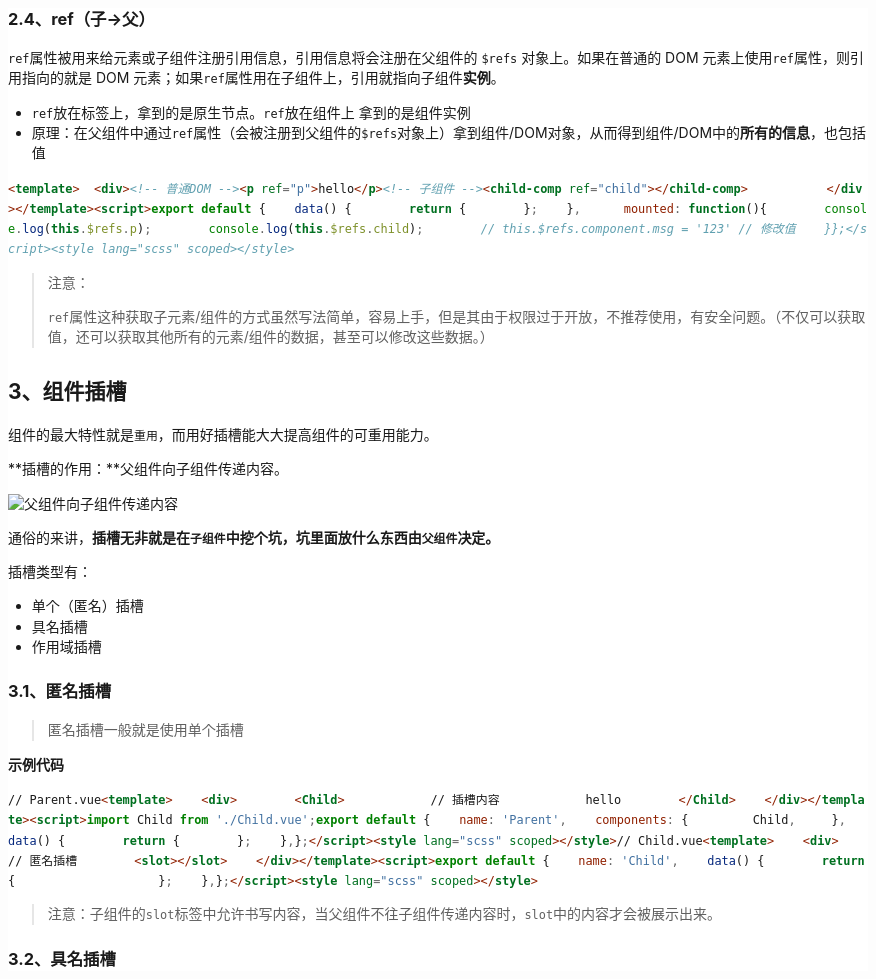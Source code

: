 

### 2.4、ref（子→父）

`ref`属性被用来给元素或子组件注册引用信息，引用信息将会注册在父组件的 `$refs` 对象上。如果在普通的 DOM 元素上使用`ref`属性，则引用指向的就是 DOM 元素；如果`ref`属性用在子组件上，引用就指向子组件**实例**。

- `ref`放在标签上，拿到的是原生节点。`ref`放在组件上 拿到的是组件实例
- 原理：在父组件中通过`ref`属性（会被注册到父组件的`$refs`对象上）拿到组件/DOM对象，从而得到组件/DOM中的**所有的信息**，也包括值

~~~html
<template>  <div><!-- 普通DOM --><p ref="p">hello</p><!-- 子组件 --><child-comp ref="child"></child-comp>           </div></template><script>export default {    data() {        return {        };    },      mounted: function(){        console.log(this.$refs.p);        console.log(this.$refs.child);        // this.$refs.component.msg = '123' // 修改值    }};</script><style lang="scss" scoped></style>
~~~

> 注意：
>
> `ref`属性这种获取子元素/组件的方式虽然写法简单，容易上手，但是其由于权限过于开放，不推荐使用，有安全问题。（不仅可以获取值，还可以获取其他所有的元素/组件的数据，甚至可以修改这些数据。）



## 3、组件插槽

组件的最大特性就是`重用`，而用好插槽能大大提高组件的可重用能力。

**插槽的作用：**父组件向子组件传递内容。

![父组件向子组件传递内容](https://storage.lynnn.cn/assets/markdown/91147/pictures/2020/08/c5ddf742613c5886ff140e5d381f9ff76a803d8b.jpeg?sign=59bc2dccbbaf747f12c649b7c17d9415&t=5f3a3981)

通俗的来讲，**插槽无非就是在`子组件`中挖个坑，坑里面放什么东西由`父组件`决定。**

插槽类型有：

- 单个（匿名）插槽
- 具名插槽
- 作用域插槽

### 3.1、匿名插槽

> 匿名插槽一般就是使用单个插槽

**示例代码**

~~~html
// Parent.vue<template>    <div>        <Child>            // 插槽内容            hello        </Child>    </div></template><script>import Child from './Child.vue';export default {    name: 'Parent',    components: {         Child,     },    data() {        return {        };    },};</script><style lang="scss" scoped></style>// Child.vue<template>    <div>        // 匿名插槽        <slot></slot>    </div></template><script>export default {    name: 'Child',    data() {        return {                    };    },};</script><style lang="scss" scoped></style>
~~~

> 注意：子组件的`slot`标签中允许书写内容，当父组件不往子组件传递内容时，`slot`中的内容才会被展示出来。



### 3.2、具名插槽
